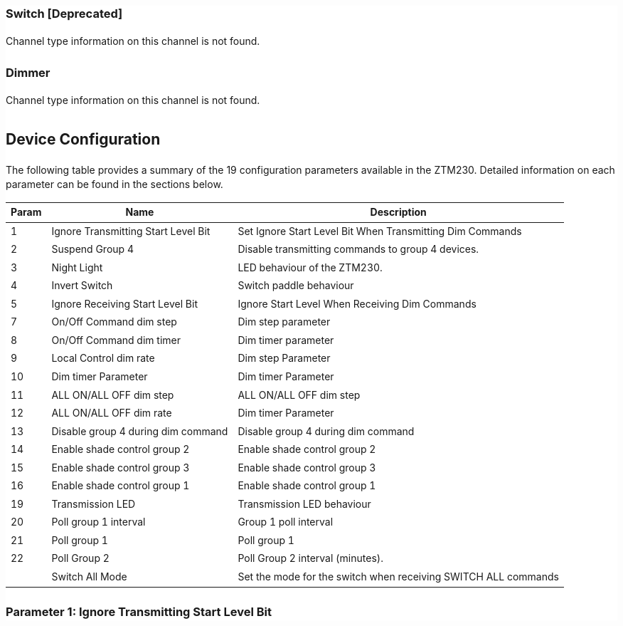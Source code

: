 ### Switch [Deprecated]
Channel type information on this channel is not found.

### Dimmer
Channel type information on this channel is not found.



## Device Configuration

The following table provides a summary of the 19 configuration parameters available in the ZTM230.
Detailed information on each parameter can be found in the sections below.

| Param | Name  | Description |
|-------|-------|-------------|
| 1 | Ignore Transmitting Start Level Bit | Set Ignore Start Level Bit When Transmitting Dim Commands |
| 2 | Suspend Group 4 | Disable transmitting commands to group 4 devices. |
| 3 | Night Light | LED behaviour of the ZTM230. |
| 4 | Invert Switch | Switch paddle behaviour |
| 5 | Ignore Receiving Start Level Bit | Ignore Start Level When Receiving Dim Commands |
| 7 | On/Off Command dim step | Dim step parameter |
| 8 | On/Off Command dim timer | Dim timer parameter |
| 9 | Local Control dim rate | Dim step Parameter |
| 10 | Dim timer Parameter | Dim timer Parameter |
| 11 | ALL ON/ALL OFF dim step | ALL ON/ALL OFF dim step |
| 12 | ALL ON/ALL OFF dim rate | Dim timer Parameter |
| 13 | Disable group 4 during dim command | Disable group 4 during dim command |
| 14 | Enable shade control group 2 | Enable shade control group 2 |
| 15 | Enable shade control group 3 | Enable shade control group 3 |
| 16 | Enable shade control group 1 | Enable shade control group 1 |
| 19 | Transmission LED | Transmission LED behaviour |
| 20 | Poll group 1 interval | Group 1 poll interval |
| 21 | Poll group 1 | Poll group 1 |
| 22 | Poll Group 2 | Poll Group 2 interval (minutes). |
|  | Switch All Mode | Set the mode for the switch when receiving SWITCH ALL commands |

### Parameter 1: Ignore Transmitting Start Level Bit
